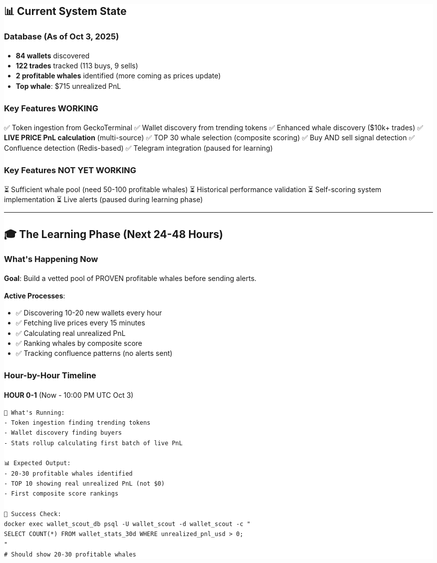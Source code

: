 
## 📊 Current System State

### Database (As of Oct 3, 2025)
- **84 wallets** discovered
- **122 trades** tracked (113 buys, 9 sells)
- **2 profitable whales** identified (more coming as prices update)
- **Top whale**: $715 unrealized PnL

### Key Features WORKING
✅ Token ingestion from GeckoTerminal
✅ Wallet discovery from trending tokens
✅ Enhanced whale discovery ($10k+ trades)
✅ **LIVE PRICE PnL calculation** (multi-source)
✅ TOP 30 whale selection (composite scoring)
✅ Buy AND sell signal detection
✅ Confluence detection (Redis-based)
✅ Telegram integration (paused for learning)

### Key Features NOT YET WORKING
⏳ Sufficient whale pool (need 50-100 profitable whales)
⏳ Historical performance validation
⏳ Self-scoring system implementation
⏳ Live alerts (paused during learning phase)

---

## 🎓 The Learning Phase (Next 24-48 Hours)

### What's Happening Now
**Goal**: Build a vetted pool of PROVEN profitable whales before sending alerts.

**Active Processes**:
- ✅ Discovering 10-20 new wallets every hour
- ✅ Fetching live prices every 15 minutes
- ✅ Calculating real unrealized PnL
- ✅ Ranking whales by composite score
- ✅ Tracking confluence patterns (no alerts sent)

### Hour-by-Hour Timeline

**HOUR 0-1** (Now - 10:00 PM UTC Oct 3)
```
🔄 What's Running:
- Token ingestion finding trending tokens
- Wallet discovery finding buyers
- Stats rollup calculating first batch of live PnL

📊 Expected Output:
- 20-30 profitable whales identified
- TOP 10 showing real unrealized PnL (not $0)
- First composite score rankings

🎯 Success Check:
docker exec wallet_scout_db psql -U wallet_scout -d wallet_scout -c "
SELECT COUNT(*) FROM wallet_stats_30d WHERE unrealized_pnl_usd > 0;
"
# Should show 20-30 profitable whales
```
